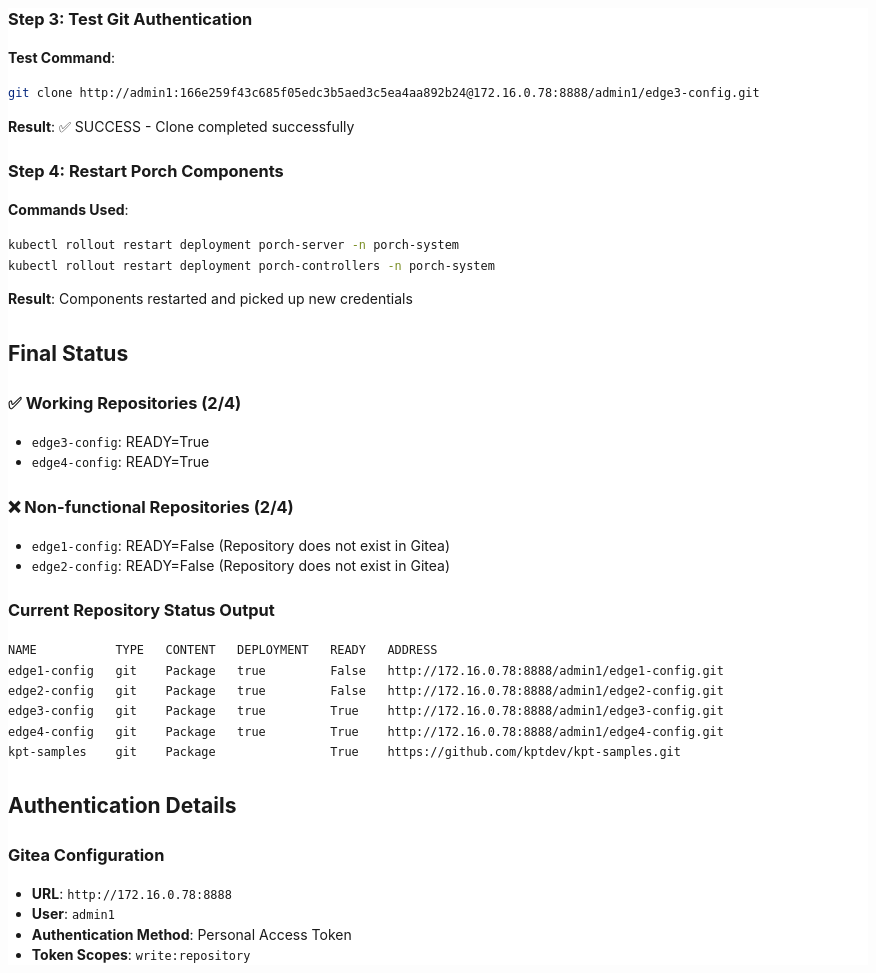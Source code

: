 ### Step 3: Test Git Authentication

**Test Command**:
```bash
git clone http://admin1:166e259f43c685f05edc3b5aed3c5ea4aa892b24@172.16.0.78:8888/admin1/edge3-config.git
```

**Result**: ✅ SUCCESS - Clone completed successfully

### Step 4: Restart Porch Components

**Commands Used**:
```bash
kubectl rollout restart deployment porch-server -n porch-system
kubectl rollout restart deployment porch-controllers -n porch-system
```

**Result**: Components restarted and picked up new credentials

## Final Status

### ✅ Working Repositories (2/4)
- `edge3-config`: READY=True
- `edge4-config`: READY=True

### ❌ Non-functional Repositories (2/4)
- `edge1-config`: READY=False (Repository does not exist in Gitea)
- `edge2-config`: READY=False (Repository does not exist in Gitea)

### Current Repository Status Output
```
NAME           TYPE   CONTENT   DEPLOYMENT   READY   ADDRESS
edge1-config   git    Package   true         False   http://172.16.0.78:8888/admin1/edge1-config.git
edge2-config   git    Package   true         False   http://172.16.0.78:8888/admin1/edge2-config.git
edge3-config   git    Package   true         True    http://172.16.0.78:8888/admin1/edge3-config.git
edge4-config   git    Package   true         True    http://172.16.0.78:8888/admin1/edge4-config.git
kpt-samples    git    Package                True    https://github.com/kptdev/kpt-samples.git
```

## Authentication Details

### Gitea Configuration
- **URL**: `http://172.16.0.78:8888`
- **User**: `admin1`
- **Authentication Method**: Personal Access Token
- **Token Scopes**: `write:repository`
